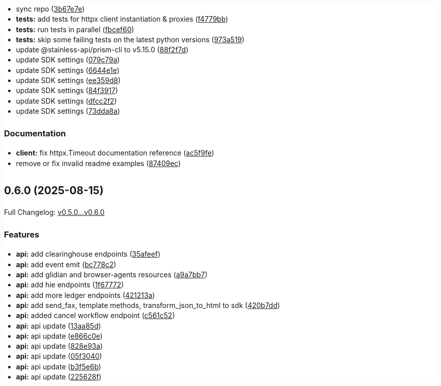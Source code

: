 * sync repo ([3b67e7e](https://github.com/samplehc/samplehc-python/commit/3b67e7e513fb0ddf5321c3cd33d292c5ddcb02be))
* **tests:** add tests for httpx client instantiation & proxies ([f4779bb](https://github.com/samplehc/samplehc-python/commit/f4779bb1035239ff21a5a77be38fc9dad17b7067))
* **tests:** run tests in parallel ([fbcef60](https://github.com/samplehc/samplehc-python/commit/fbcef60eb4b07bc64f7969f113af0dc76c60b702))
* **tests:** skip some failing tests on the latest python versions ([973a519](https://github.com/samplehc/samplehc-python/commit/973a519f70d278f4cf88e9fe1799dfb21f2cb14e))
* update @stainless-api/prism-cli to v5.15.0 ([88f2f7d](https://github.com/samplehc/samplehc-python/commit/88f2f7d7ab70564e94ddc4ddc03c542714ef030b))
* update SDK settings ([079c79a](https://github.com/samplehc/samplehc-python/commit/079c79ae9170089e4c49147086cdcfb5178e4203))
* update SDK settings ([6644e1e](https://github.com/samplehc/samplehc-python/commit/6644e1e1bfaa5dccbb7efabec48c0edef70cc3e3))
* update SDK settings ([ee359d8](https://github.com/samplehc/samplehc-python/commit/ee359d8a9114768700862f01619a2ceb3b208850))
* update SDK settings ([84f3917](https://github.com/samplehc/samplehc-python/commit/84f391754a68d5831ffa3387b2f350d1ae04f5a1))
* update SDK settings ([dfcc2f2](https://github.com/samplehc/samplehc-python/commit/dfcc2f20e779f539fcf1acef514e1e0fba201cd4))
* update SDK settings ([73dda8a](https://github.com/samplehc/samplehc-python/commit/73dda8abc8bbabae73008671b9cc3d5e6939066a))


### Documentation

* **client:** fix httpx.Timeout documentation reference ([ac5f9fe](https://github.com/samplehc/samplehc-python/commit/ac5f9fe3f348d094205567117f6ebd0549577539))
* remove or fix invalid readme examples ([87409ec](https://github.com/samplehc/samplehc-python/commit/87409ec2a34df1f6e3b861f902bbfc7396bed4ba))

## 0.6.0 (2025-08-15)

Full Changelog: [v0.5.0...v0.6.0](https://github.com/samplehc/samplehc-python/compare/v0.5.0...v0.6.0)

### Features

* **api:** add clearinghouse endpoints ([35afeef](https://github.com/samplehc/samplehc-python/commit/35afeefd27cb50058f9972fb6bd1bcbdfbdae37c))
* **api:** add event emit ([bc778c2](https://github.com/samplehc/samplehc-python/commit/bc778c22207903412f32e6440d9150ff96df5fe7))
* **api:** add glidian and browser-agents resources ([a9a7bb7](https://github.com/samplehc/samplehc-python/commit/a9a7bb73db109723987bec73db9ea15901ad42e4))
* **api:** add hie endpoints ([1f67772](https://github.com/samplehc/samplehc-python/commit/1f67772f38bb7e26c2ae1d709da3462937e5f853))
* **api:** add more ledger endpoints ([421213a](https://github.com/samplehc/samplehc-python/commit/421213aa589b211d5a7625ea7d03d09f7fef2170))
* **api:** add send_fax, template methods, transform_json_to_html to sdk ([420b7dd](https://github.com/samplehc/samplehc-python/commit/420b7dd9b21797a102dcba9f4afa083b44e971a6))
* **api:** added cancel workflow endpoint ([c561c52](https://github.com/samplehc/samplehc-python/commit/c561c5280bac4233056890a754bb1db5c7740f42))
* **api:** api update ([13aa85d](https://github.com/samplehc/samplehc-python/commit/13aa85d16b77d15e7303b230598f084c6cd18995))
* **api:** api update ([e866c0e](https://github.com/samplehc/samplehc-python/commit/e866c0eb266d4e7b2e7e1072d5991a4a62ed80d1))
* **api:** api update ([828e93a](https://github.com/samplehc/samplehc-python/commit/828e93a02c840b17366a0360f69a526a99224510))
* **api:** api update ([05f3040](https://github.com/samplehc/samplehc-python/commit/05f30409de00c3fcccc09b2799a03b9969ea3cca))
* **api:** api update ([b3f5e6b](https://github.com/samplehc/samplehc-python/commit/b3f5e6b9d7c41252539d34f6fbe60a385f791d57))
* **api:** api update ([225628f](https://github.com/samplehc/samplehc-python/commit/225628f472ac6b9161735e41ba347141b3f95262))